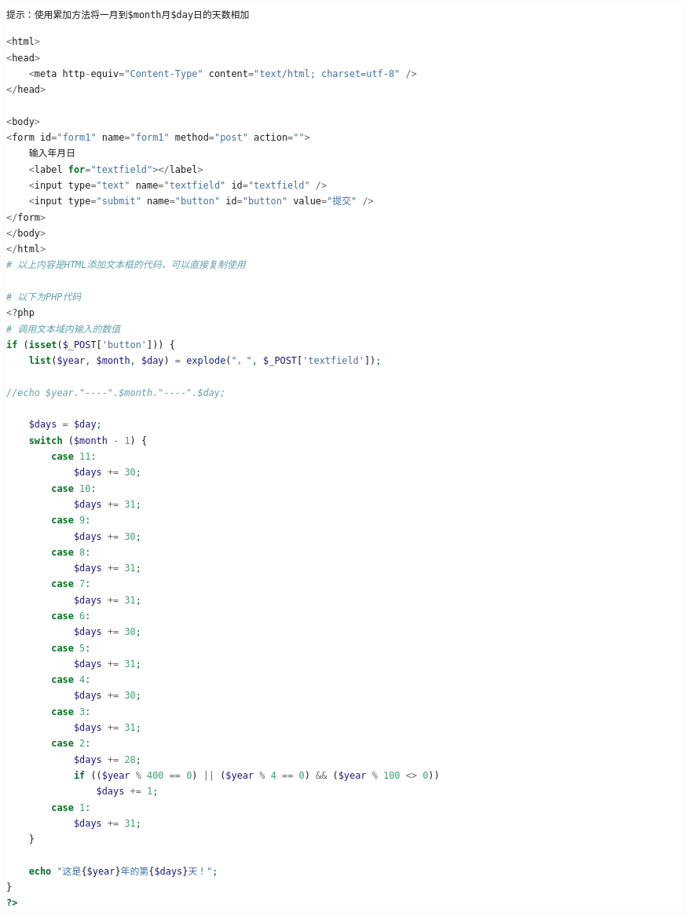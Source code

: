 	提示：使用累加方法将一月到$month月$day日的天数相加

```php
<html>
<head>
    <meta http-equiv="Content-Type" content="text/html; charset=utf-8" />
</head>

<body>
<form id="form1" name="form1" method="post" action="">
    输入年月日
    <label for="textfield"></label>
    <input type="text" name="textfield" id="textfield" />
    <input type="submit" name="button" id="button" value="提交" />
</form>
</body>
</html>
# 以上内容是HTML添加文本框的代码，可以直接复制使用

# 以下为PHP代码
<?php
# 调用文本域内输入的数值
if (isset($_POST['button'])) {
    list($year, $month, $day) = explode("，", $_POST['textfield']);

//echo $year."----".$month."----".$day;

    $days = $day;
    switch ($month - 1) {
        case 11:
            $days += 30;
        case 10:
            $days += 31;
        case 9:
            $days += 30;
        case 8:
            $days += 31;
        case 7:
            $days += 31;
        case 6:
            $days += 30;
        case 5:
            $days += 31;
        case 4:
            $days += 30;
        case 3:
            $days += 31;
        case 2:
            $days += 28;
            if (($year % 400 == 0) || ($year % 4 == 0) && ($year % 100 <> 0))
                $days += 1;
        case 1:
            $days += 31;
    }

    echo "这是{$year}年的第{$days}天！";
}
?>
```
